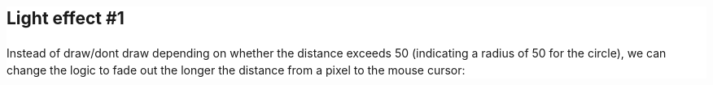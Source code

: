 <canvas style="position: relative;" id= "canvas_mouse_move_demo" width="600" height="300">
</canvas>
<script>
    (function(){
        var canvas = document.getElementById("canvas_mouse_move_demo");
        canvas.style.cursor = 'none'; // Hide cursor

        var ctx = canvas.getContext("2d");

        var width = canvas.width;
        var height = canvas.height;
    
        var updateCanvas = function(mousePosition){
            var imgData = ctx.getImageData(0, 0, width, height);
            var data = imgData.data;            
            // Update the data array
            for(var x = 0; x < width; x++){

                for(var y = 0; y < height; y++){
                    var index = (y * width + x) * 4;

                    var distanceToMouse = Math.sqrt((mousePosition.x - x)*(mousePosition.x - x) + (mousePosition.y - y)*(mousePosition.y - y));
                    if(distanceToMouse < 50){
                        data[index + 0] = 144; // Red
                        data[index + 1] = 90; // Green
                        data[index + 2] = 90; // Blue
                        data[index + 3] = 255; // Alpha (transparency)
                    }else{
                        data[index + 0] = 90; // Red
                        data[index + 1] = 144; // Green
                        data[index + 2] = 90; // Blue
                        data[index + 3] = 255; // Alpha (transparency)
                    }
                }
            }

            // Overwrite the canvas with the updated data array
            ctx.putImageData(imgData, 0, 0);
        };

        updateCanvas({x: width/2, y: height/2});; // Ensures something drawn on load

    
        canvas.addEventListener("mousemove", function (e) {
            var mousePosition = {x: e.layerX, y: e.layerY};
            updateCanvas(mousePosition);
            console.log(11);
        });
    })();
</script>

## Light effect #1

Instead of draw/dont draw depending on whether the distance exceeds 50 (indicating a radius of 50 for the circle), we can change the logic to fade out the longer the distance from a pixel to the mouse cursor:
